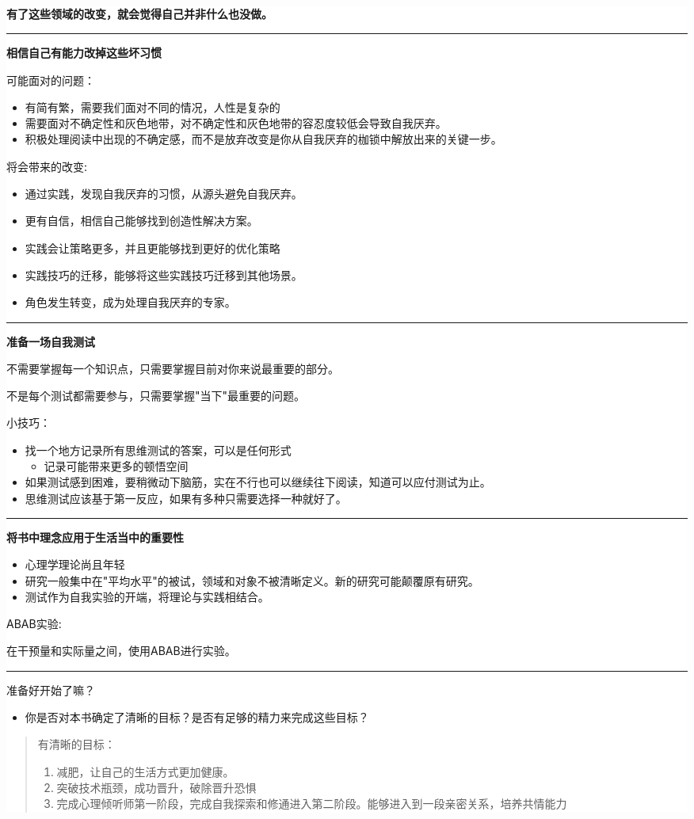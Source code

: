 **有了这些领域的改变，就会觉得自己并非什么也没做。**

----

**相信自己有能力改掉这些坏习惯**



可能面对的问题：

* 有简有繁，需要我们面对不同的情况，人性是复杂的
* 需要面对不确定性和灰色地带，对不确定性和灰色地带的容忍度较低会导致自我厌弃。
* 积极处理阅读中出现的不确定感，而不是放弃改变是你从自我厌弃的枷锁中解放出来的关键一步。

将会带来的改变:

* 通过实践，发现自我厌弃的习惯，从源头避免自我厌弃。
* 更有自信，相信自己能够找到创造性解决方案。
* 实践会让策略更多，并且更能够找到更好的优化策略

* 实践技巧的迁移，能够将这些实践技巧迁移到其他场景。
* 角色发生转变，成为处理自我厌弃的专家。

-----

**准备一场自我测试**

不需要掌握每一个知识点，只需要掌握目前对你来说最重要的部分。

不是每个测试都需要参与，只需要掌握"当下"最重要的问题。



小技巧：

* 找一个地方记录所有思维测试的答案，可以是任何形式
  * 记录可能带来更多的顿悟空间 
* 如果测试感到困难，要稍微动下脑筋，实在不行也可以继续往下阅读，知道可以应付测试为止。
* 思维测试应该基于第一反应，如果有多种只需要选择一种就好了。

---

**将书中理念应用于生活当中的重要性**

* 心理学理论尚且年轻
* 研究一般集中在"平均水平"的被试，领域和对象不被清晰定义。新的研究可能颠覆原有研究。
* 测试作为自我实验的开端，将理论与实践相结合。



ABAB实验:

在干预量和实际量之间，使用ABAB进行实验。



----

准备好开始了嘛？

* 你是否对本书确定了清晰的目标？是否有足够的精力来完成这些目标？

> 有清晰的目标：
>
> 1. 减肥，让自己的生活方式更加健康。
> 2. 突破技术瓶颈，成功晋升，破除晋升恐惧
> 3. 完成心理倾听师第一阶段，完成自我探索和修通进入第二阶段。能够进入到一段亲密关系，培养共情能力
